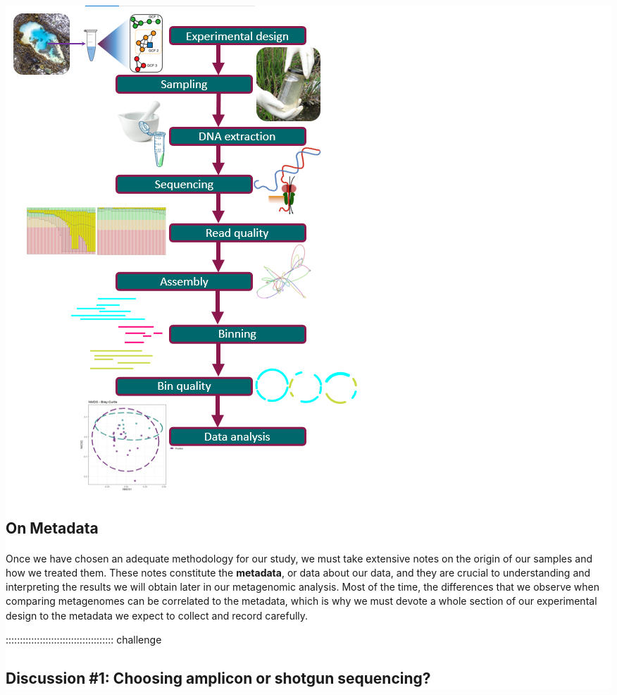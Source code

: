   <img src="fig/03-01-01.png" alt="Flow chart that shows the steps of a metagenomics project: Experimental design, Sampling, DNA extraction, Sequencing, Read quality, Assembly, Binning, Bin quality and Data analysis " />
</a>

## On Metadata

Once we have chosen an adequate methodology for our study,
we must take extensive notes on the origin of our samples and how we treated them. These notes constitute the **metadata**, or data about our data,
and they are crucial to understanding and interpreting the results we will obtain later in our metagenomic analysis. Most of the time,
the differences that we observe when comparing metagenomes can be
correlated to the metadata, which is why we must devote a whole section
of our experimental design to the metadata we expect to collect and record carefully.

::::::::::::::::::::::::::::::::::::::  challenge

## Discussion #1: Choosing amplicon or shotgun sequencing?
